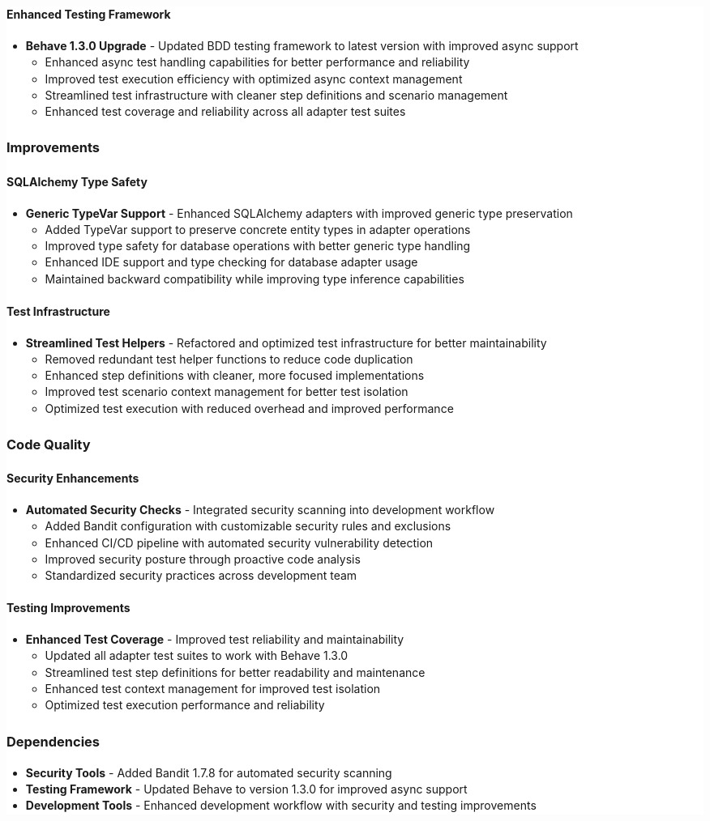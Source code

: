 #### Enhanced Testing Framework

- **Behave 1.3.0 Upgrade** - Updated BDD testing framework to latest version with improved async support
  - Enhanced async test handling capabilities for better performance and reliability
  - Improved test execution efficiency with optimized async context management
  - Streamlined test infrastructure with cleaner step definitions and scenario management
  - Enhanced test coverage and reliability across all adapter test suites

### Improvements

#### SQLAlchemy Type Safety

- **Generic TypeVar Support** - Enhanced SQLAlchemy adapters with improved generic type preservation
  - Added TypeVar support to preserve concrete entity types in adapter operations
  - Improved type safety for database operations with better generic type handling
  - Enhanced IDE support and type checking for database adapter usage
  - Maintained backward compatibility while improving type inference capabilities

#### Test Infrastructure

- **Streamlined Test Helpers** - Refactored and optimized test infrastructure for better maintainability
  - Removed redundant test helper functions to reduce code duplication
  - Enhanced step definitions with cleaner, more focused implementations
  - Improved test scenario context management for better test isolation
  - Optimized test execution with reduced overhead and improved performance

### Code Quality

#### Security Enhancements

- **Automated Security Checks** - Integrated security scanning into development workflow
  - Added Bandit configuration with customizable security rules and exclusions
  - Enhanced CI/CD pipeline with automated security vulnerability detection
  - Improved security posture through proactive code analysis
  - Standardized security practices across development team

#### Testing Improvements

- **Enhanced Test Coverage** - Improved test reliability and maintainability
  - Updated all adapter test suites to work with Behave 1.3.0
  - Streamlined test step definitions for better readability and maintenance
  - Enhanced test context management for improved test isolation
  - Optimized test execution performance and reliability

### Dependencies

- **Security Tools** - Added Bandit 1.7.8 for automated security scanning
- **Testing Framework** - Updated Behave to version 1.3.0 for improved async support
- **Development Tools** - Enhanced development workflow with security and testing improvements
